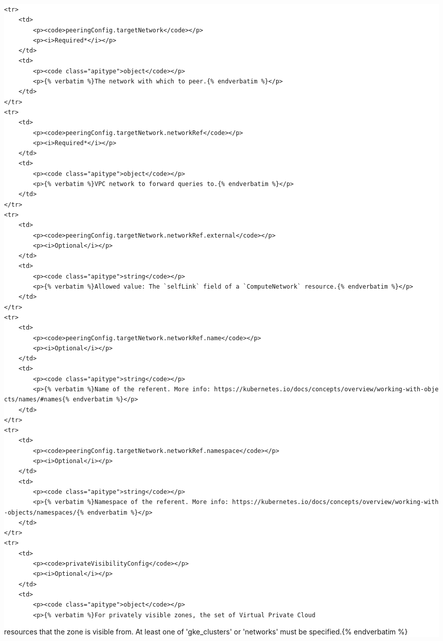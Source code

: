     <tr>
        <td>
            <p><code>peeringConfig.targetNetwork</code></p>
            <p><i>Required*</i></p>
        </td>
        <td>
            <p><code class="apitype">object</code></p>
            <p>{% verbatim %}The network with which to peer.{% endverbatim %}</p>
        </td>
    </tr>
    <tr>
        <td>
            <p><code>peeringConfig.targetNetwork.networkRef</code></p>
            <p><i>Required*</i></p>
        </td>
        <td>
            <p><code class="apitype">object</code></p>
            <p>{% verbatim %}VPC network to forward queries to.{% endverbatim %}</p>
        </td>
    </tr>
    <tr>
        <td>
            <p><code>peeringConfig.targetNetwork.networkRef.external</code></p>
            <p><i>Optional</i></p>
        </td>
        <td>
            <p><code class="apitype">string</code></p>
            <p>{% verbatim %}Allowed value: The `selfLink` field of a `ComputeNetwork` resource.{% endverbatim %}</p>
        </td>
    </tr>
    <tr>
        <td>
            <p><code>peeringConfig.targetNetwork.networkRef.name</code></p>
            <p><i>Optional</i></p>
        </td>
        <td>
            <p><code class="apitype">string</code></p>
            <p>{% verbatim %}Name of the referent. More info: https://kubernetes.io/docs/concepts/overview/working-with-objects/names/#names{% endverbatim %}</p>
        </td>
    </tr>
    <tr>
        <td>
            <p><code>peeringConfig.targetNetwork.networkRef.namespace</code></p>
            <p><i>Optional</i></p>
        </td>
        <td>
            <p><code class="apitype">string</code></p>
            <p>{% verbatim %}Namespace of the referent. More info: https://kubernetes.io/docs/concepts/overview/working-with-objects/namespaces/{% endverbatim %}</p>
        </td>
    </tr>
    <tr>
        <td>
            <p><code>privateVisibilityConfig</code></p>
            <p><i>Optional</i></p>
        </td>
        <td>
            <p><code class="apitype">object</code></p>
            <p>{% verbatim %}For privately visible zones, the set of Virtual Private Cloud
resources that the zone is visible from. At least one of 'gke_clusters' or 'networks' must be specified.{% endverbatim %}</p>
        </td>